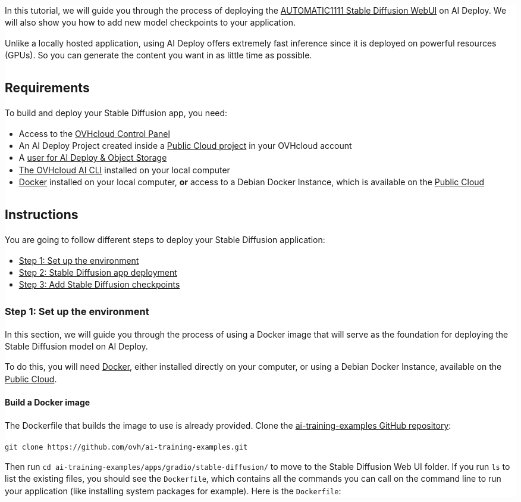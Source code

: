 In this tutorial, we will guide you through the process of deploying the [AUTOMATIC1111 Stable Diffusion WebUI](https://github.com/AUTOMATIC1111/stable-diffusion-webui) on AI Deploy. We will also show you how to add new model checkpoints to your application.

Unlike a locally hosted application, using AI Deploy offers extremely fast inference since it is deployed on powerful resources (GPUs). So you can generate the content you want in as little time as possible.

## Requirements

To build and deploy your Stable Diffusion app, you need:

- Access to the [OVHcloud Control Panel](https://ca.ovh.com/auth/?action=gotomanager&from=https://www.ovh.com/sg/&ovhSubsidiary=sg)
- An AI Deploy Project created inside a [Public Cloud project](https://www.ovhcloud.com/en-sg/public-cloud/) in your OVHcloud account
- A [user for AI Deploy & Object Storage](/pages/public_cloud/ai_machine_learning/gi_01_manage_users)
- [The OVHcloud AI CLI](/pages/public_cloud/ai_machine_learning/cli_10_howto_install_cli) installed on your local computer
- [Docker](https://www.docker.com/get-started) installed on your local computer, **or** access to a Debian Docker Instance, which is available on the [Public Cloud](https://www.ovh.com/manager/public-cloud/)

## Instructions

You are going to follow different steps to deploy your Stable Diffusion application:

- [Step 1: Set up the environment](#step-1-set-up-the-environment)
- [Step 2: Stable Diffusion app deployment](#step-2-stable-diffusion-app-deployment)
- [Step 3: Add Stable Diffusion checkpoints](#step-3-add-stable-diffusion-checkpoints)

### Step 1: Set up the environment

In this section, we will guide you through the process of using a Docker image that will serve as the foundation for deploying the Stable Diffusion model on AI Deploy.

To do this, you will need [Docker](https://www.docker.com/get-started), either installed directly on your computer, or using a Debian Docker Instance, available on the [Public Cloud](https://www.ovh.com/manager/public-cloud/).

#### Build a Docker image

The Dockerfile that builds the image to use is already provided. Clone the [ai-training-examples GitHub repository](https://github.com/ovh/ai-training-examples/):

```console
git clone https://github.com/ovh/ai-training-examples.git
```

Then run `cd ai-training-examples/apps/gradio/stable-diffusion/` to move to the Stable Diffusion Web UI folder. If you run `ls` to list the existing files, you should see the `Dockerfile`, which contains all the commands you can call on the command line to run your application (like installing system packages for example). Here is the `Dockerfile`:
